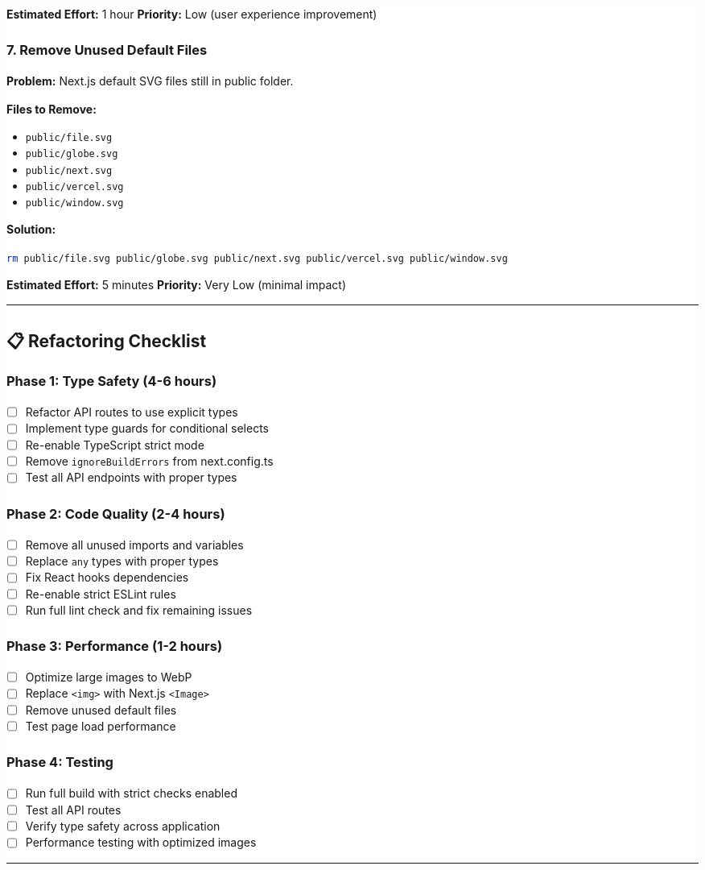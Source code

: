 **Estimated Effort:** 1 hour
**Priority:** Low (user experience improvement)

### 7. Remove Unused Default Files

**Problem:**
Next.js default SVG files still in public folder.

**Files to Remove:**
- `public/file.svg`
- `public/globe.svg`
- `public/next.svg`
- `public/vercel.svg`
- `public/window.svg`

**Solution:**
```bash
rm public/file.svg public/globe.svg public/next.svg public/vercel.svg public/window.svg
```

**Estimated Effort:** 5 minutes
**Priority:** Very Low (minimal impact)

---

## 📋 Refactoring Checklist

### Phase 1: Type Safety (4-6 hours)
- [ ] Refactor API routes to use explicit types
- [ ] Implement type guards for conditional selects
- [ ] Re-enable TypeScript strict mode
- [ ] Remove `ignoreBuildErrors` from next.config.ts
- [ ] Test all API endpoints with proper types

### Phase 2: Code Quality (2-4 hours)
- [ ] Remove all unused imports and variables
- [ ] Replace `any` types with proper types
- [ ] Fix React hooks dependencies
- [ ] Re-enable strict ESLint rules
- [ ] Run full lint check and fix remaining issues

### Phase 3: Performance (1-2 hours)
- [ ] Optimize large images to WebP
- [ ] Replace `<img>` with Next.js `<Image>`
- [ ] Remove unused default files
- [ ] Test page load performance

### Phase 4: Testing
- [ ] Run full build with strict checks enabled
- [ ] Test all API routes
- [ ] Verify type safety across application
- [ ] Performance testing with optimized images

---